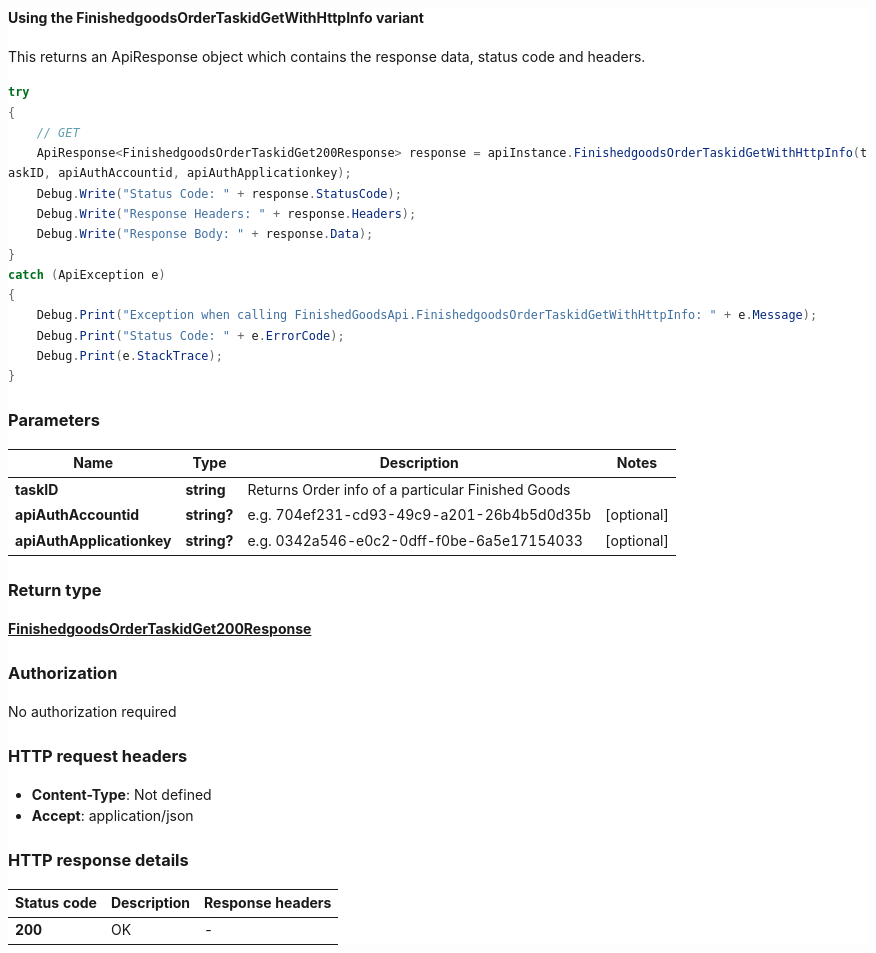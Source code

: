 #### Using the FinishedgoodsOrderTaskidGetWithHttpInfo variant

This returns an ApiResponse object which contains the response data, status code and headers.

```csharp
try
{
    // GET
    ApiResponse<FinishedgoodsOrderTaskidGet200Response> response = apiInstance.FinishedgoodsOrderTaskidGetWithHttpInfo(taskID, apiAuthAccountid, apiAuthApplicationkey);
    Debug.Write("Status Code: " + response.StatusCode);
    Debug.Write("Response Headers: " + response.Headers);
    Debug.Write("Response Body: " + response.Data);
}
catch (ApiException e)
{
    Debug.Print("Exception when calling FinishedGoodsApi.FinishedgoodsOrderTaskidGetWithHttpInfo: " + e.Message);
    Debug.Print("Status Code: " + e.ErrorCode);
    Debug.Print(e.StackTrace);
}
```

### Parameters

| Name                      | Type        | Description                                       | Notes      |
| ------------------------- | ----------- | ------------------------------------------------- | ---------- |
| **taskID**                | **string**  | Returns Order info of a particular Finished Goods |            |
| **apiAuthAccountid**      | **string?** | e.g. 704ef231-cd93-49c9-a201-26b4b5d0d35b         | [optional] |
| **apiAuthApplicationkey** | **string?** | e.g. 0342a546-e0c2-0dff-f0be-6a5e17154033         | [optional] |

### Return type

[**FinishedgoodsOrderTaskidGet200Response**](FinishedgoodsOrderTaskidGet200Response.md)

### Authorization

No authorization required

### HTTP request headers

-   **Content-Type**: Not defined
-   **Accept**: application/json

### HTTP response details

| Status code | Description | Response headers |
| ----------- | ----------- | ---------------- |
| **200**     | OK          | -                |
